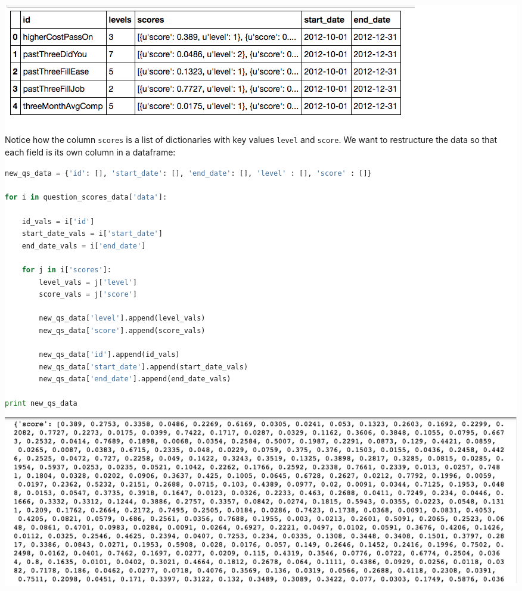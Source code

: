 ![](figure/question_scores_nested_list_python.png)                  
            
Notice how the column `scores` is a list of dictionaries with key values `level` and `score`. We want to restructure the data so that each field is its own column in a dataframe:

```python
new_qs_data = {'id': [], 'start_date': [], 'end_date': [], 'level' : [], 'score' : []}

for i in question_scores_data['data']:

    id_vals = i['id']
    start_date_vals = i['start_date']
    end_date_vals = i['end_date']
    
    for j in i['scores']:
        level_vals = j['level']
        score_vals = j['score']

        new_qs_data['level'].append(level_vals)   
        new_qs_data['score'].append(score_vals)
        
        new_qs_data['id'].append(id_vals)
        new_qs_data['start_date'].append(start_date_vals)
        new_qs_data['end_date'].append(end_date_vals)

print new_qs_data
```
![](figure/question_scores_unnested_list_python.png)  

